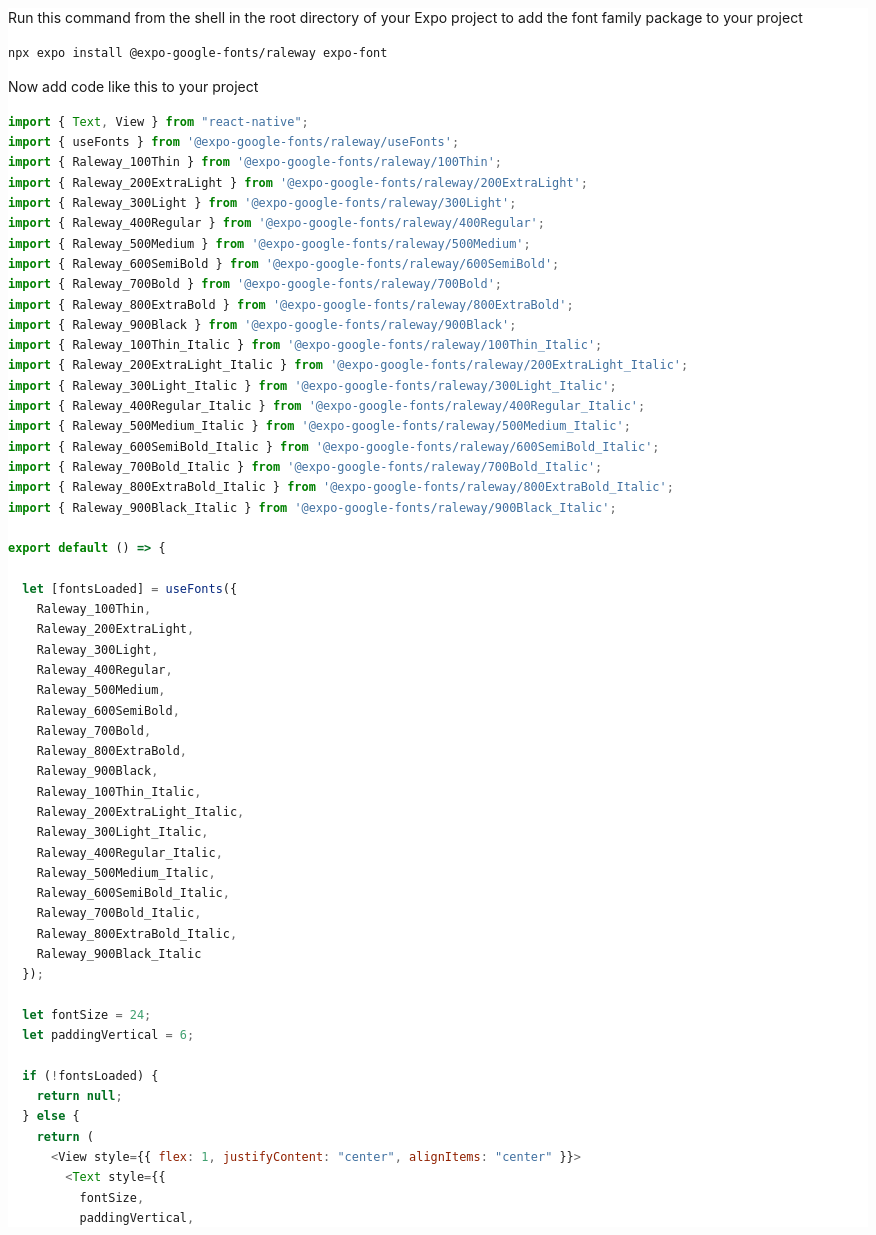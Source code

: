 Run this command from the shell in the root directory of your Expo project to add the font family package to your project

```sh
npx expo install @expo-google-fonts/raleway expo-font
```

Now add code like this to your project

```js
import { Text, View } from "react-native";
import { useFonts } from '@expo-google-fonts/raleway/useFonts';
import { Raleway_100Thin } from '@expo-google-fonts/raleway/100Thin';
import { Raleway_200ExtraLight } from '@expo-google-fonts/raleway/200ExtraLight';
import { Raleway_300Light } from '@expo-google-fonts/raleway/300Light';
import { Raleway_400Regular } from '@expo-google-fonts/raleway/400Regular';
import { Raleway_500Medium } from '@expo-google-fonts/raleway/500Medium';
import { Raleway_600SemiBold } from '@expo-google-fonts/raleway/600SemiBold';
import { Raleway_700Bold } from '@expo-google-fonts/raleway/700Bold';
import { Raleway_800ExtraBold } from '@expo-google-fonts/raleway/800ExtraBold';
import { Raleway_900Black } from '@expo-google-fonts/raleway/900Black';
import { Raleway_100Thin_Italic } from '@expo-google-fonts/raleway/100Thin_Italic';
import { Raleway_200ExtraLight_Italic } from '@expo-google-fonts/raleway/200ExtraLight_Italic';
import { Raleway_300Light_Italic } from '@expo-google-fonts/raleway/300Light_Italic';
import { Raleway_400Regular_Italic } from '@expo-google-fonts/raleway/400Regular_Italic';
import { Raleway_500Medium_Italic } from '@expo-google-fonts/raleway/500Medium_Italic';
import { Raleway_600SemiBold_Italic } from '@expo-google-fonts/raleway/600SemiBold_Italic';
import { Raleway_700Bold_Italic } from '@expo-google-fonts/raleway/700Bold_Italic';
import { Raleway_800ExtraBold_Italic } from '@expo-google-fonts/raleway/800ExtraBold_Italic';
import { Raleway_900Black_Italic } from '@expo-google-fonts/raleway/900Black_Italic';

export default () => {

  let [fontsLoaded] = useFonts({
    Raleway_100Thin, 
    Raleway_200ExtraLight, 
    Raleway_300Light, 
    Raleway_400Regular, 
    Raleway_500Medium, 
    Raleway_600SemiBold, 
    Raleway_700Bold, 
    Raleway_800ExtraBold, 
    Raleway_900Black, 
    Raleway_100Thin_Italic, 
    Raleway_200ExtraLight_Italic, 
    Raleway_300Light_Italic, 
    Raleway_400Regular_Italic, 
    Raleway_500Medium_Italic, 
    Raleway_600SemiBold_Italic, 
    Raleway_700Bold_Italic, 
    Raleway_800ExtraBold_Italic, 
    Raleway_900Black_Italic
  });

  let fontSize = 24;
  let paddingVertical = 6;

  if (!fontsLoaded) {
    return null;
  } else {
    return (
      <View style={{ flex: 1, justifyContent: "center", alignItems: "center" }}>
        <Text style={{
          fontSize,
          paddingVertical,
```